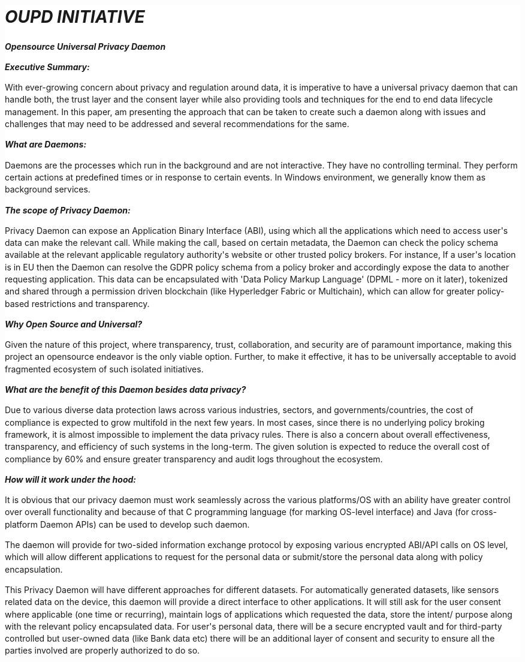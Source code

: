 # **_OUPD INITIATIVE_**
**_Opensource  Universal Privacy Daemon_**

**_Executive Summary:_**

With ever-growing concern about privacy and regulation around data, it is imperative to have a universal privacy daemon that can handle both, the trust layer and the consent layer while also providing tools and techniques for the end to end data lifecycle management. In this paper, am presenting the approach that can be taken to create such a daemon along with issues and challenges that may need to be addressed and several recommendations for the same.

**_What are Daemons:_**

Daemons are the processes which run in the background and are not interactive. They have no controlling terminal. They perform certain actions at predefined times or in response to certain events. In Windows environment, we generally know them as background services.

**_The scope of Privacy Daemon:_**

Privacy Daemon can expose an Application Binary Interface (ABI), using which all the applications which need to access user's data can make the relevant call. While making the call, based on certain metadata, the Daemon can check the policy schema available at the relevant applicable regulatory authority's website or other trusted policy brokers. For instance, If a user's location is in EU then the Daemon can resolve the GDPR policy schema from a policy broker and accordingly expose the data to another requesting application. This data can be encapsulated with 'Data Policy Markup Language' (DPML - more on it later), tokenized and shared through a permission driven blockchain (like Hyperledger Fabric or Multichain), which can allow for greater policy-based restrictions and transparency.

**_Why Open Source and Universal?_**

Given the nature of this project, where transparency, trust, collaboration, and security are of paramount importance, making this project an opensource endeavor is the only viable option. Further, to make it effective, it has to be universally acceptable to avoid fragmented ecosystem of such isolated initiatives.

**_What are the benefit of this Daemon besides data privacy?_**

Due to various diverse data protection laws across various industries, sectors, and governments/countries, the cost of compliance is expected to grow multifold in the next few years. In most cases, since there is no underlying policy broking framework, it is almost impossible to implement the data privacy rules. There is also a concern about overall effectiveness, transparency, and efficiency of such systems in the long-term. The given solution is expected to reduce the overall cost of compliance by 60% and ensure greater transparency and audit logs throughout the ecosystem.

**_How will it work under the hood:_**

It is obvious that our privacy daemon must work seamlessly across the various platforms/OS with an ability have greater control over overall functionality and because of that C programming language (for marking OS-level interface) and Java (for cross-platform Daemon APIs) can be used to develop such daemon.

The daemon will provide for two-sided information exchange protocol by exposing various encrypted ABI/API calls on OS level, which will allow different applications to request for the personal data or submit/store the personal data along with policy encapsulation.

This Privacy Daemon will have different approaches for different datasets. For automatically generated datasets, like sensors related data on the device, this daemon will provide a direct interface to other applications. It will still ask for the user consent where applicable (one time or recurring), maintain logs of applications which requested the data, store the intent/ purpose along with the relevant policy encapsulated data. For user's personal data, there will be a secure encrypted vault and for third-party controlled but user-owned data (like Bank data etc) there will be an additional layer of consent and security to ensure all the parties involved are properly authorized to do so.
